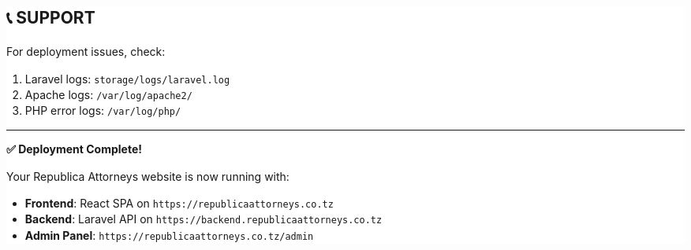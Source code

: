 ## 📞 **SUPPORT**

For deployment issues, check:
1. Laravel logs: `storage/logs/laravel.log`
2. Apache logs: `/var/log/apache2/`
3. PHP error logs: `/var/log/php/`

---

**✅ Deployment Complete!**

Your Republica Attorneys website is now running with:
- **Frontend**: React SPA on `https://republicaattorneys.co.tz`
- **Backend**: Laravel API on `https://backend.republicaattorneys.co.tz`
- **Admin Panel**: `https://republicaattorneys.co.tz/admin` 
